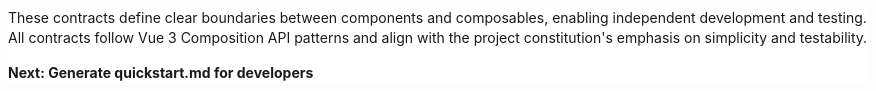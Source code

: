 These contracts define clear boundaries between components and composables, enabling independent development and testing. All contracts follow Vue 3 Composition API patterns and align with the project constitution's emphasis on simplicity and testability.

**Next: Generate quickstart.md for developers**
